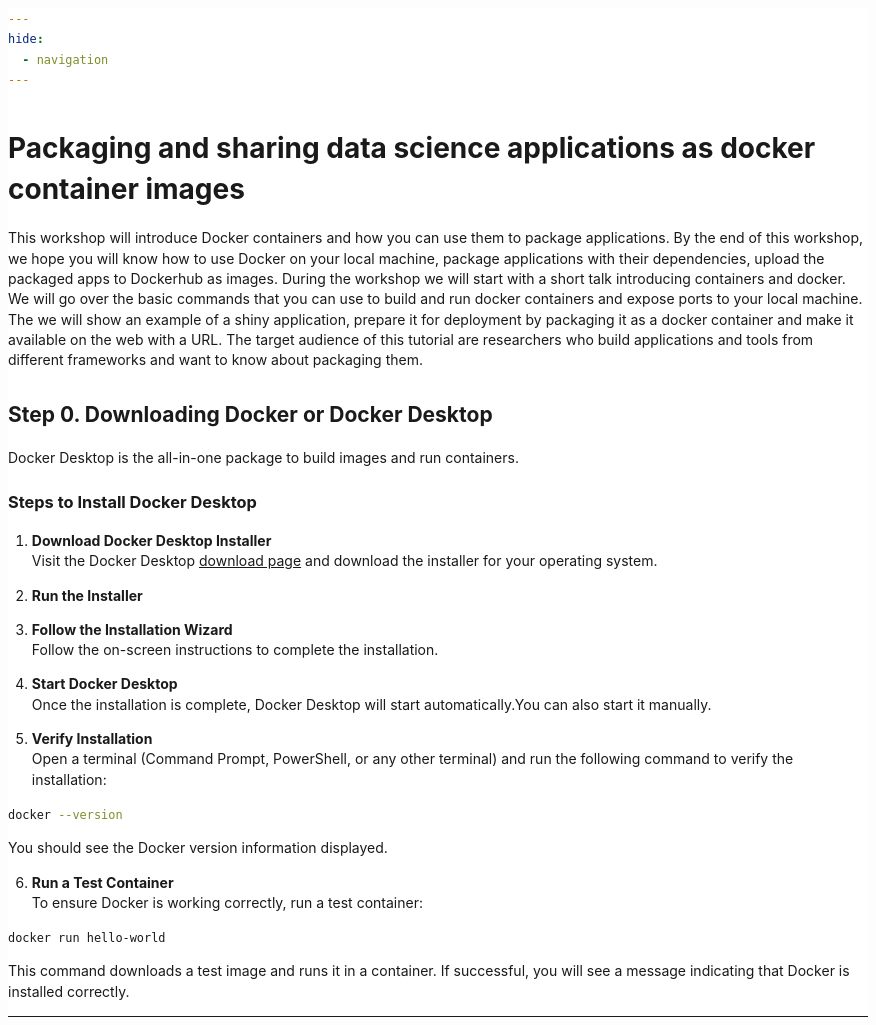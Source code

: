 ```yaml
---
hide:
  - navigation
---
```

# Packaging and sharing data science applications as docker container images

This workshop will introduce Docker containers and how you can use them to package applications. By the end of this workshop, we hope you will know how to use Docker on your local machine, package applications with their dependencies, upload the packaged apps to Dockerhub as images. During the workshop we will start with a short talk introducing containers and docker. We will go over the basic commands that you can use to build and run docker containers and expose ports to your local machine.
The we will show an example of a shiny application, prepare it for deployment by packaging it as a docker container and make it available on the web with a URL. The target audience of this tutorial are researchers who build applications and tools from different frameworks and want to know about packaging them.

## Step 0. Downloading Docker or Docker Desktop

Docker Desktop is the all-in-one package to build images and run containers.

### Steps to Install Docker Desktop

1. **Download Docker Desktop Installer**  
Visit the Docker Desktop [download page](https://www.docker.com/products/docker-desktop/) and download the installer for your operating system.

2. **Run the Installer**  

3. **Follow the Installation Wizard**  
Follow the on-screen instructions to complete the installation.

4. **Start Docker Desktop**  
Once the installation is complete, Docker Desktop will start automatically.You can also start it manually.

5. **Verify Installation**  
Open a terminal (Command Prompt, PowerShell, or any other terminal) and run the following command to verify the installation:
 ```sh
 docker --version
 ```
You should see the Docker version information displayed.

6. **Run a Test Container**  
To ensure Docker is working correctly, run a test container:
 ```sh
 docker run hello-world
 ```
This command downloads a test image and runs it in a container. If successful, you will see a message indicating that Docker is installed correctly.

---